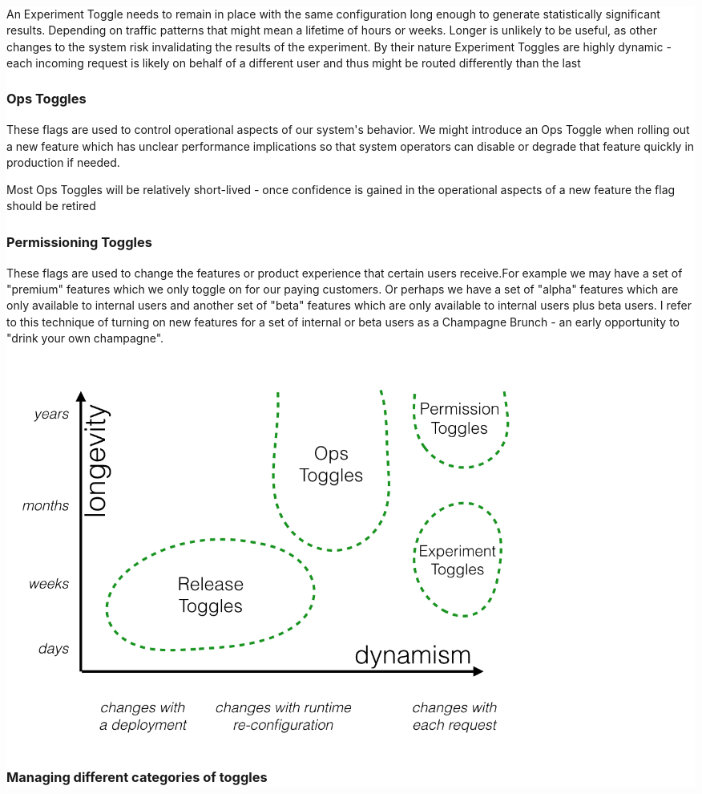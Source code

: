 An Experiment Toggle needs to remain in place with the same configuration long enough to generate statistically significant results. Depending on traffic patterns that might mean a lifetime of hours or weeks. Longer is unlikely to be useful, as other changes to the system risk invalidating the results of the experiment. By their nature Experiment Toggles are highly dynamic - each incoming request is likely on behalf of a different user and thus might be routed differently than the last

### Ops Toggles

These flags are used to control operational aspects of our system's behavior. We might introduce an Ops Toggle when rolling out a new feature which has unclear performance implications so that system operators can disable or degrade that feature quickly in production if needed.

Most Ops Toggles will be relatively short-lived - once confidence is gained in the operational aspects of a new feature the flag should be retired

### Permissioning Toggles

These flags are used to change the features or product experience that certain users receive.For example we may have a set of "premium" features which we only toggle on for our paying customers. Or perhaps we have a set of "alpha" features which are only available to internal users and another set of "beta" features which are only available to internal users plus beta users. I refer to this technique of turning on new features for a set of internal or beta users as a Champagne Brunch - an early opportunity to "drink your own champagne".

![featureToggles01](./images/featureToggles01.png)

### Managing different categories of toggles

